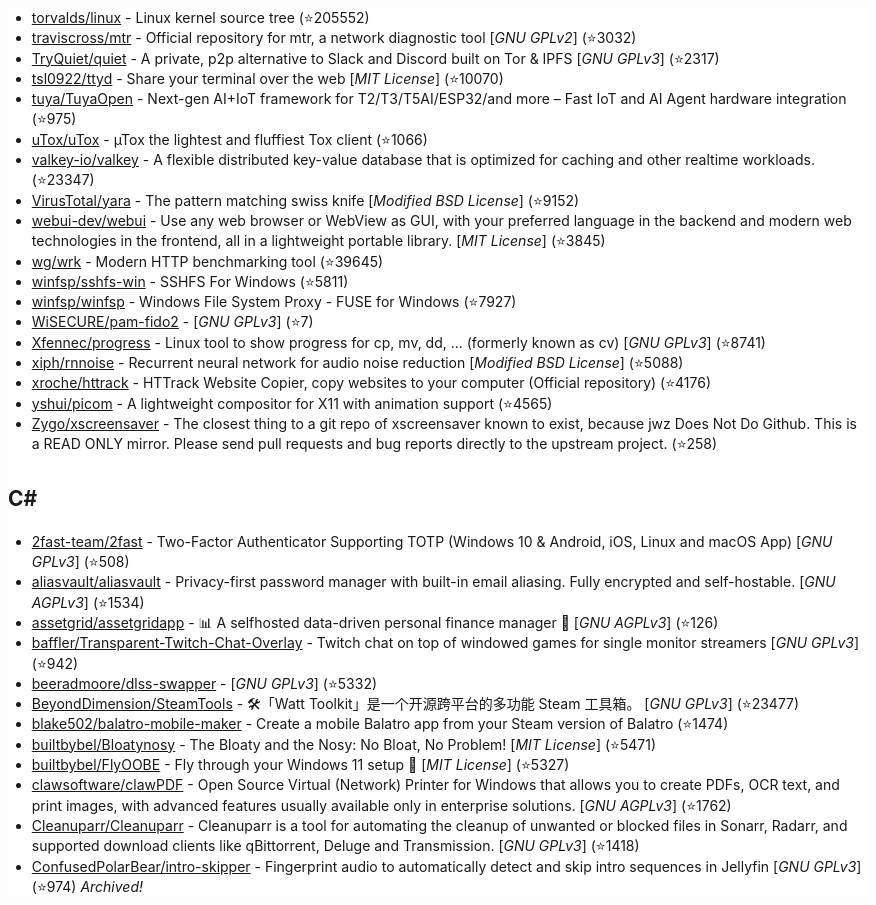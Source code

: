   - [torvalds/linux](https://github.com/torvalds/linux) - Linux kernel source tree (⭐️205552)
  - [traviscross/mtr](https://github.com/traviscross/mtr) - Official repository for mtr, a network diagnostic tool \[*GNU GPLv2*\] (⭐️3032)
  - [TryQuiet/quiet](https://github.com/TryQuiet/quiet) - A private, p2p alternative to Slack and Discord built on Tor & IPFS \[*GNU GPLv3*\] (⭐️2317)
  - [tsl0922/ttyd](https://github.com/tsl0922/ttyd) - Share your terminal over the web \[*MIT License*\] (⭐️10070)
  - [tuya/TuyaOpen](https://github.com/tuya/TuyaOpen) - Next-gen AI+IoT framework for T2/T3/T5AI/ESP32/and more – Fast IoT and AI Agent hardware integration (⭐️975)
  - [uTox/uTox](https://github.com/uTox/uTox) - µTox the lightest and fluffiest Tox client (⭐️1066)
  - [valkey-io/valkey](https://github.com/valkey-io/valkey) - A flexible distributed key-value database that is optimized for caching and other realtime workloads. (⭐️23347)
  - [VirusTotal/yara](https://github.com/VirusTotal/yara) - The pattern matching swiss knife \[*Modified BSD License*\] (⭐️9152)
  - [webui-dev/webui](https://github.com/webui-dev/webui) - Use any web browser or WebView as GUI, with your preferred language in the backend and modern web technologies in the frontend, all in a lightweight portable library. \[*MIT License*\] (⭐️3845)
  - [wg/wrk](https://github.com/wg/wrk) - Modern HTTP benchmarking tool (⭐️39645)
  - [winfsp/sshfs-win](https://github.com/winfsp/sshfs-win) - SSHFS For Windows (⭐️5811)
  - [winfsp/winfsp](https://github.com/winfsp/winfsp) - Windows File System Proxy - FUSE for Windows (⭐️7927)
  - [WiSECURE/pam-fido2](https://github.com/WiSECURE/pam-fido2) -  \[*GNU GPLv3*\] (⭐️7)
  - [Xfennec/progress](https://github.com/Xfennec/progress) - Linux tool to show progress for cp, mv, dd, ... (formerly known as cv) \[*GNU GPLv3*\] (⭐️8741)
  - [xiph/rnnoise](https://github.com/xiph/rnnoise) - Recurrent neural network for audio noise reduction \[*Modified BSD License*\] (⭐️5088)
  - [xroche/httrack](https://github.com/xroche/httrack) - HTTrack Website Copier, copy websites to your computer (Official repository) (⭐️4176)
  - [yshui/picom](https://github.com/yshui/picom) - A lightweight compositor for X11 with animation support (⭐️4565)
  - [Zygo/xscreensaver](https://github.com/Zygo/xscreensaver) - The closest thing to a git repo of xscreensaver known to exist, because jwz Does Not Do Github.  This is a READ ONLY mirror.  Please send pull requests and bug reports directly to the upstream project. (⭐️258)

## C#

  - [2fast-team/2fast](https://github.com/2fast-team/2fast) - Two-Factor Authenticator Supporting TOTP (Windows 10 & Android, iOS, Linux and macOS App) \[*GNU GPLv3*\] (⭐️508)
  - [aliasvault/aliasvault](https://github.com/aliasvault/aliasvault) - Privacy-first password manager with built-in email aliasing. Fully encrypted and self-hostable. \[*GNU AGPLv3*\] (⭐️1534)
  - [assetgrid/assetgridapp](https://github.com/assetgrid/assetgridapp) - 📊 A selfhosted data-driven personal finance manager 💸 \[*GNU AGPLv3*\] (⭐️126)
  - [baffler/Transparent-Twitch-Chat-Overlay](https://github.com/baffler/Transparent-Twitch-Chat-Overlay) - Twitch chat on top of windowed games for single monitor streamers \[*GNU GPLv3*\] (⭐️942)
  - [beeradmoore/dlss-swapper](https://github.com/beeradmoore/dlss-swapper) -  \[*GNU GPLv3*\] (⭐️5332)
  - [BeyondDimension/SteamTools](https://github.com/BeyondDimension/SteamTools) - 🛠「Watt Toolkit」是一个开源跨平台的多功能 Steam 工具箱。 \[*GNU GPLv3*\] (⭐️23477)
  - [blake502/balatro-mobile-maker](https://github.com/blake502/balatro-mobile-maker) - Create a mobile Balatro app from your Steam version of Balatro (⭐️1474)
  - [builtbybel/Bloatynosy](https://github.com/builtbybel/Bloatynosy) - The Bloaty and the Nosy: No Bloat, No Problem! \[*MIT License*\] (⭐️5471)
  - [builtbybel/FlyOOBE](https://github.com/builtbybel/FlyOOBE) - Fly through your Windows 11 setup 🐝 \[*MIT License*\] (⭐️5327)
  - [clawsoftware/clawPDF](https://github.com/clawsoftware/clawPDF) - Open Source Virtual (Network) Printer for Windows that allows you to create PDFs, OCR text, and print images, with advanced features usually available only in enterprise solutions. \[*GNU AGPLv3*\] (⭐️1762)
  - [Cleanuparr/Cleanuparr](https://github.com/Cleanuparr/Cleanuparr) - Cleanuparr is a tool for automating the cleanup of unwanted or blocked files in Sonarr, Radarr, and supported download clients like qBittorrent, Deluge and Transmission. \[*GNU GPLv3*\] (⭐️1418)
  - [ConfusedPolarBear/intro-skipper](https://github.com/ConfusedPolarBear/intro-skipper) - Fingerprint audio to automatically detect and skip intro sequences in Jellyfin \[*GNU GPLv3*\] (⭐️974) *Archived!*